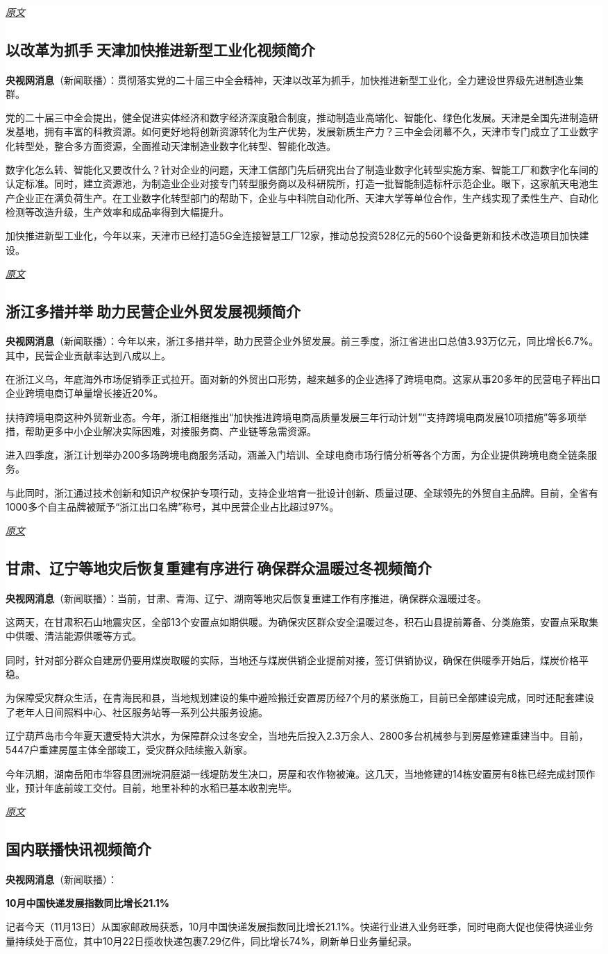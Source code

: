 *[原文](https://tv.cctv.com/2024/11/13/VIDEsQmwoY8ha2xA3cOzahEm241113.shtml)*


## 以改革为抓手 天津加快推进新型工业化视频简介

**央视网消息**（新闻联播）：贯彻落实党的二十届三中全会精神，天津以改革为抓手，加快推进新型工业化，全力建设世界级先进制造业集群。  

党的二十届三中全会提出，健全促进实体经济和数字经济深度融合制度，推动制造业高端化、智能化、绿色化发展。天津是全国先进制造研发基地，拥有丰富的科教资源。如何更好地将创新资源转化为生产优势，发展新质生产力？三中全会闭幕不久，天津市专门成立了工业数字化转型处，整合多方面资源，全面推动天津制造业数字化转型、智能化改造。  

数字化怎么转、智能化又要改什么？针对企业的问题，天津工信部门先后研究出台了制造业数字化转型实施方案、智能工厂和数字化车间的认定标准。同时，建立资源池，为制造业企业对接专门转型服务商以及科研院所，打造一批智能制造标杆示范企业。眼下，这家航天电池生产企业正在满负荷生产。在工业数字化转型部门的帮助下，企业与中科院自动化所、天津大学等单位合作，生产线实现了柔性生产、自动化检测等改造升级，生产效率和成品率得到大幅提升。  

加快推进新型工业化，今年以来，天津市已经打造5G全连接智慧工厂12家，推动总投资528亿元的560个设备更新和技术改造项目加快建设。

*[原文](https://tv.cctv.com/2024/11/13/VIDErsmPgE6rTijvKupx8vyV241113.shtml)*


## 浙江多措并举 助力民营企业外贸发展视频简介

**央视网消息**（新闻联播）：今年以来，浙江多措并举，助力民营企业外贸发展。前三季度，浙江省进出口总值3.93万亿元，同比增长6.7%。其中，民营企业贡献率达到八成以上。  

在浙江义乌，年底海外市场促销季正式拉开。面对新的外贸出口形势，越来越多的企业选择了跨境电商。这家从事20多年的民营电子秤出口企业跨境电商订单量增长接近20%。  

扶持跨境电商这种外贸新业态。今年，浙江相继推出“加快推进跨境电商高质量发展三年行动计划”“支持跨境电商发展10项措施”等多项举措，帮助更多中小企业解决实际困难，对接服务商、产业链等急需资源。  

进入四季度，浙江计划举办200多场跨境电商服务活动，涵盖入门培训、全球电商市场行情分析等各个方面，为企业提供跨境电商全链条服务。  

与此同时，浙江通过技术创新和知识产权保护专项行动，支持企业培育一批设计创新、质量过硬、全球领先的外贸自主品牌。目前，全省有1000多个自主品牌被赋予“浙江出口名牌”称号，其中民营企业占比超过97%。

*[原文](https://tv.cctv.com/2024/11/13/VIDEbJ35ZvyYTxSqbVScSpCk241113.shtml)*


## 甘肃、辽宁等地灾后恢复重建有序进行 确保群众温暖过冬视频简介

**央视网消息**（新闻联播）：当前，甘肃、青海、辽宁、湖南等地灾后恢复重建工作有序推进，确保群众温暖过冬。  

这两天，在甘肃积石山地震灾区，全部13个安置点如期供暖。为确保灾区群众安全温暖过冬，积石山县提前筹备、分类施策，安置点采取集中供暖、清洁能源供暖等方式。  

同时，针对部分群众自建房仍要用煤炭取暖的实际，当地还与煤炭供销企业提前对接，签订供销协议，确保在供暖季开始后，煤炭价格平稳。  

为保障受灾群众生活，在青海民和县，当地规划建设的集中避险搬迁安置房历经7个月的紧张施工，目前已全部建设完成，同时还配套建设了老年人日间照料中心、社区服务站等一系列公共服务设施。  

辽宁葫芦岛市今年夏天遭受特大洪水，为保障群众过冬安全，当地先后投入2.3万余人、2800多台机械参与到房屋修建重建当中。目前，5447户重建房屋主体全部竣工，受灾群众陆续搬入新家。  

今年汛期，湖南岳阳市华容县团洲垸洞庭湖一线堤防发生决口，房屋和农作物被淹。这几天，当地修建的14栋安置房有8栋已经完成封顶作业，预计年底前竣工交付。目前，地里补种的水稻已基本收割完毕。

*[原文](https://tv.cctv.com/2024/11/13/VIDEJVMWxuLVUERJyxCyfnPa241113.shtml)*


## 国内联播快讯视频简介

**央视网消息**（新闻联播）：  

**10月中国快递发展指数同比增长21.1%**  

记者今天（11月13日）从国家邮政局获悉，10月中国快递发展指数同比增长21.1%。快递行业进入业务旺季，同时电商大促也使得快递业务量持续处于高位，其中10月22日揽收快递包裹7.29亿件，同比增长74%，刷新单日业务量纪录。  
